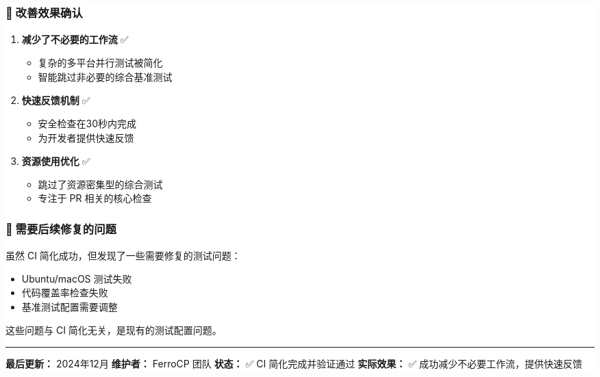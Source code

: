 ### 🎯 改善效果确认

1. **减少了不必要的工作流** ✅
   - 复杂的多平台并行测试被简化
   - 智能跳过非必要的综合基准测试

2. **快速反馈机制** ✅
   - 安全检查在30秒内完成
   - 为开发者提供快速反馈

3. **资源使用优化** ✅
   - 跳过了资源密集型的综合测试
   - 专注于 PR 相关的核心检查

### 🔧 需要后续修复的问题

虽然 CI 简化成功，但发现了一些需要修复的测试问题：
- Ubuntu/macOS 测试失败
- 代码覆盖率检查失败
- 基准测试配置需要调整

这些问题与 CI 简化无关，是现有的测试配置问题。

---

**最后更新：** 2024年12月
**维护者：** FerroCP 团队
**状态：** ✅ CI 简化完成并验证通过
**实际效果：** ✅ 成功减少不必要工作流，提供快速反馈
